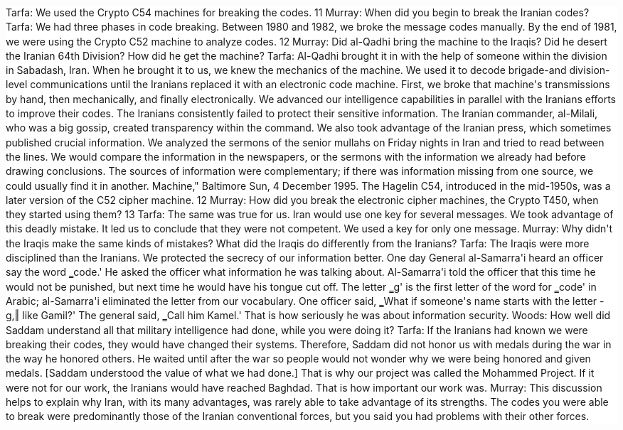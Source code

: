Tarfa: We used the Crypto C54 machines for breaking the codes. 
11
Murray: When did you begin to break the Iranian codes?
Tarfa: We had three phases in code breaking. Between 1980 and 1982, we broke the message codes manually. By the end of 1981, we were using the Crypto C52 machine to analyze codes. 
12
Murray: Did al-Qadhi bring the machine to the Iraqis? Did he desert the Iranian 64th Division? How did he get the machine?
Tarfa: Al-Qadhi brought it in with the help of someone within the division in Sabadash, Iran.
When he brought it to us, we knew the mechanics of the machine. We used it to decode brigade-and division-level communications until the Iranians replaced it with an electronic code machine. First, we broke that machine's transmissions by hand, then mechanically, and finally electronically. We advanced our intelligence capabilities in parallel with the Iranians efforts to improve their codes. The Iranians consistently failed to protect their sensitive information. The Iranian commander, al-Milali, who was a big gossip, created transparency within the command. We also took advantage of the Iranian press, which sometimes published crucial information. We analyzed the sermons of the senior mullahs on Friday nights in Iran and tried to read between the lines. We would compare the information in the newspapers, or the sermons with the information we already had before drawing conclusions. The sources of information were complementary;
if there was information missing from one source, we could usually find it in another.
Machine," Baltimore Sun, 4 December 1995. The Hagelin C54, introduced in the mid-1950s, was a later version of the C52 cipher machine. 
12
Murray: How did you break the electronic cipher machines, the Crypto T450, when they started using them?
13
Tarfa: The same was true for us. Iran would use one key for several messages. We took advantage of this deadly mistake. It led us to conclude that they were not competent. We used a key for only one message.
Murray: Why didn't the Iraqis make the same kinds of mistakes? What did the Iraqis do differently from the Iranians?
Tarfa: The Iraqis were more disciplined than the Iranians. We protected the secrecy of our information better. One day General al-Samarra'i heard an officer say the word ‗code.' He asked the officer what information he was talking about. Al-Samarra'i told the officer that this time he would not be punished, but next time he would have his tongue cut off.
The letter ‗g' is the first letter of the word for ‗code' in Arabic; al-Samarra'i eliminated the letter from our vocabulary. One officer said, ‗What if someone's name starts with the letter -g,‖ like Gamil?' The general said, ‗Call him Kamel.' That is how seriously he was about information security.
Woods: How well did Saddam understand all that military intelligence had done, while you were doing it?
Tarfa: If the Iranians had known we were breaking their codes, they would have changed their systems. Therefore, Saddam did not honor us with medals during the war in the way he honored others. He waited until after the war so people would not wonder why we were being honored and given medals. [Saddam understood the value of what we had done.] That is why our project was called the Mohammed Project. If it were not for our work, the Iranians would have reached Baghdad. That is how important our work was.
Murray: This discussion helps to explain why Iran, with its many advantages, was rarely able to take advantage of its strengths.
The codes you were able to break were predominantly those of the Iranian conventional forces, but you said you had problems with their other forces.